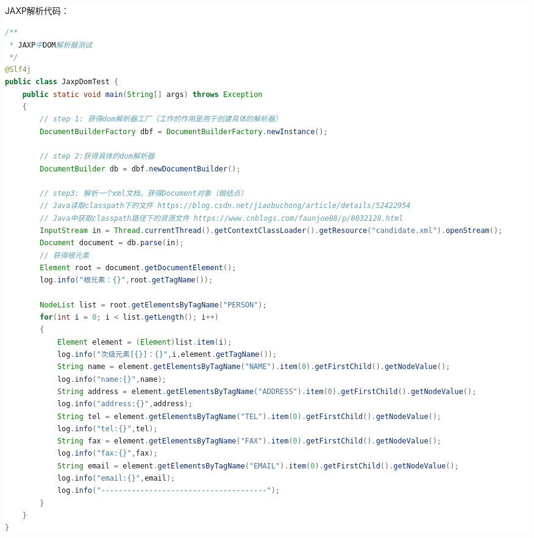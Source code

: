 ```xml
```

JAXP解析代码：

```java
/**
 * JAXP中DOM解析器测试
 */
@Slf4j
public class JaxpDomTest {
    public static void main(String[] args) throws Exception
    {
        // step 1: 获得dom解析器工厂（工作的作用是用于创建具体的解析器）
        DocumentBuilderFactory dbf = DocumentBuilderFactory.newInstance();

        // step 2:获得具体的dom解析器
        DocumentBuilder db = dbf.newDocumentBuilder();

        // step3: 解析一个xml文档，获得Document对象（根结点）
        // Java读取classpath下的文件 https://blog.csdn.net/jiaobuchong/article/details/52422954
        // Java中获取classpath路径下的资源文件 https://www.cnblogs.com/faunjoe88/p/8032128.html
        InputStream in = Thread.currentThread().getContextClassLoader().getResource("candidate.xml").openStream();
        Document document = db.parse(in);
        // 获得根元素
        Element root = document.getDocumentElement();
        log.info("根元素：{}",root.getTagName());

        NodeList list = root.getElementsByTagName("PERSON");
        for(int i = 0; i < list.getLength(); i++)
        {
            Element element = (Element)list.item(i);
            log.info("次级元素[{}]：{}",i,element.getTagName());
            String name = element.getElementsByTagName("NAME").item(0).getFirstChild().getNodeValue();
            log.info("name:{}",name);
            String address = element.getElementsByTagName("ADDRESS").item(0).getFirstChild().getNodeValue();
            log.info("address:{}",address);
            String tel = element.getElementsByTagName("TEL").item(0).getFirstChild().getNodeValue();
            log.info("tel:{}",tel);
            String fax = element.getElementsByTagName("FAX").item(0).getFirstChild().getNodeValue();
            log.info("fax:{}",fax);
            String email = element.getElementsByTagName("EMAIL").item(0).getFirstChild().getNodeValue();
            log.info("email:{}",email);
            log.info("--------------------------------------");
        }
    }
}

```
